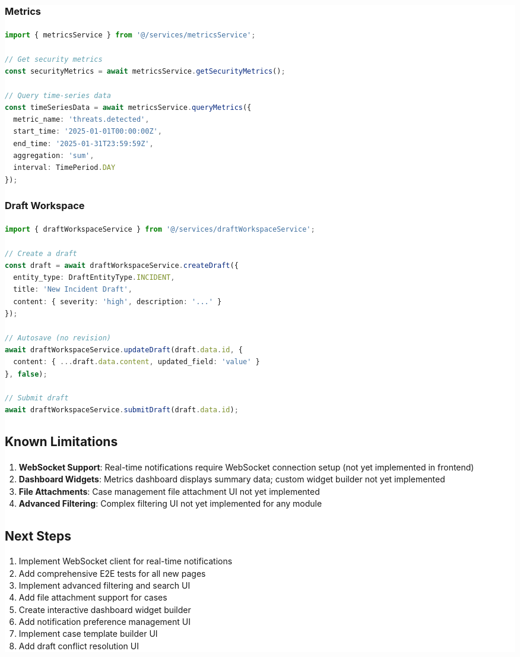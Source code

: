 ### Metrics
```typescript
import { metricsService } from '@/services/metricsService';

// Get security metrics
const securityMetrics = await metricsService.getSecurityMetrics();

// Query time-series data
const timeSeriesData = await metricsService.queryMetrics({
  metric_name: 'threats.detected',
  start_time: '2025-01-01T00:00:00Z',
  end_time: '2025-01-31T23:59:59Z',
  aggregation: 'sum',
  interval: TimePeriod.DAY
});
```

### Draft Workspace
```typescript
import { draftWorkspaceService } from '@/services/draftWorkspaceService';

// Create a draft
const draft = await draftWorkspaceService.createDraft({
  entity_type: DraftEntityType.INCIDENT,
  title: 'New Incident Draft',
  content: { severity: 'high', description: '...' }
});

// Autosave (no revision)
await draftWorkspaceService.updateDraft(draft.data.id, {
  content: { ...draft.data.content, updated_field: 'value' }
}, false);

// Submit draft
await draftWorkspaceService.submitDraft(draft.data.id);
```

## Known Limitations

1. **WebSocket Support**: Real-time notifications require WebSocket connection setup (not yet implemented in frontend)
2. **Dashboard Widgets**: Metrics dashboard displays summary data; custom widget builder not yet implemented
3. **File Attachments**: Case management file attachment UI not yet implemented
4. **Advanced Filtering**: Complex filtering UI not yet implemented for any module

## Next Steps

1. Implement WebSocket client for real-time notifications
2. Add comprehensive E2E tests for all new pages
3. Implement advanced filtering and search UI
4. Add file attachment support for cases
5. Create interactive dashboard widget builder
6. Add notification preference management UI
7. Implement case template builder UI
8. Add draft conflict resolution UI
